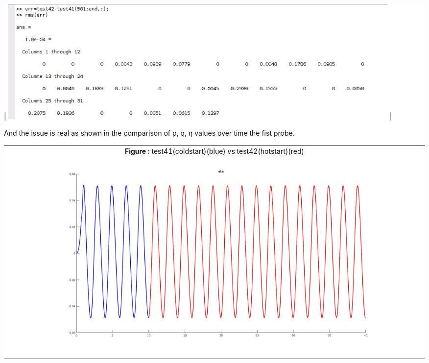 | <img width="90%" src="./log0003/matlab_test42vstest41.png"> |

And the issue is real as shown in the comparison of p, q, &eta; values over time the fist probe.

| |
| :-------------: |
| **Figure :** test41(coldstart)(blue) vs test42(hotstart)(red) |
| <img width="90%" src="./log0003/test41vs42_eta.jpg"> |
